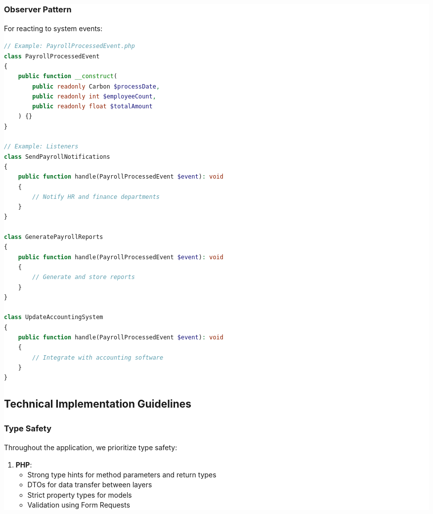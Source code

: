 ```php
```

### Observer Pattern

For reacting to system events:

```php
// Example: PayrollProcessedEvent.php
class PayrollProcessedEvent
{
    public function __construct(
        public readonly Carbon $processDate,
        public readonly int $employeeCount,
        public readonly float $totalAmount
    ) {}
}

// Example: Listeners
class SendPayrollNotifications
{
    public function handle(PayrollProcessedEvent $event): void
    {
        // Notify HR and finance departments
    }
}

class GeneratePayrollReports
{
    public function handle(PayrollProcessedEvent $event): void
    {
        // Generate and store reports
    }
}

class UpdateAccountingSystem
{
    public function handle(PayrollProcessedEvent $event): void
    {
        // Integrate with accounting software
    }
}
```

## Technical Implementation Guidelines

### Type Safety

Throughout the application, we prioritize type safety:

1. **PHP**:
   - Strong type hints for method parameters and return types
   - DTOs for data transfer between layers
   - Strict property types for models
   - Validation using Form Requests
